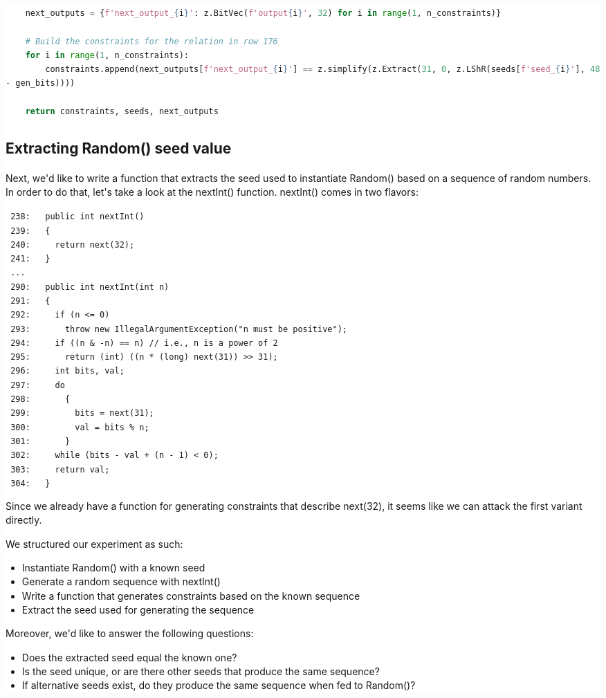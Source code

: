 ```python
    next_outputs = {f'next_output_{i}': z.BitVec(f'output{i}', 32) for i in range(1, n_constraints)}
    
    # Build the constraints for the relation in row 176
    for i in range(1, n_constraints):
        constraints.append(next_outputs[f'next_output_{i}'] == z.simplify(z.Extract(31, 0, z.LShR(seeds[f'seed_{i}'], 48 - gen_bits))))
        
    return constraints, seeds, next_outputs

```

## Extracting Random() seed value

Next, we'd like to write a function that extracts the seed used to instantiate Random() based on a sequence of random numbers. In order to do that, let's take a look at the nextInt() function. nextInt() comes in two flavors:

     238:   public int nextInt()
     239:   {
     240:     return next(32);
     241:   }
     ...
     290:   public int nextInt(int n)
     291:   {
     292:     if (n <= 0)
     293:       throw new IllegalArgumentException("n must be positive");
     294:     if ((n & -n) == n) // i.e., n is a power of 2
     295:       return (int) ((n * (long) next(31)) >> 31);
     296:     int bits, val;
     297:     do
     298:       {
     299:         bits = next(31);
     300:         val = bits % n;
     301:       }
     302:     while (bits - val + (n - 1) < 0);
     303:     return val;
     304:   }

Since we already have a function for generating constraints that describe next(32), it seems like we can attack the first variant directly. 

We structured our experiment as such:
* Instantiate Random() with a known seed
* Generate a random sequence with nextInt()
* Write a function that generates constraints based on the known sequence
* Extract the seed used for generating the sequence

Moreover, we'd like to answer the following questions:
* Does the extracted seed equal the known one?
* Is the seed unique, or are there other seeds that produce the same sequence?
* If alternative seeds exist, do they produce the same sequence when fed to Random()?
